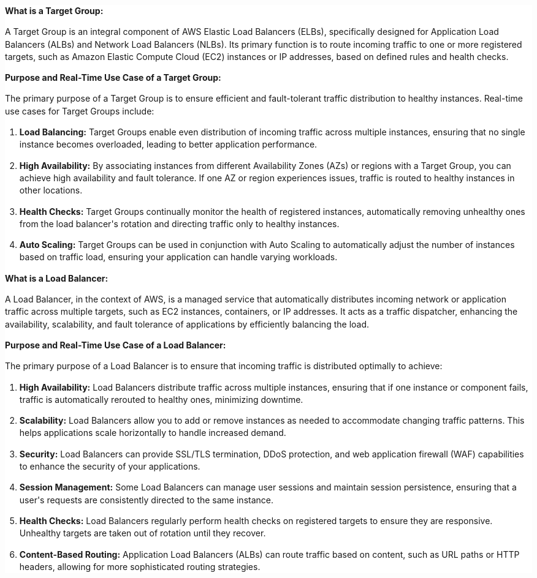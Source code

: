 
**What is a Target Group:**

A Target Group is an integral component of AWS Elastic Load Balancers (ELBs), specifically designed for Application Load Balancers (ALBs) and Network Load Balancers (NLBs). Its primary function is to route incoming traffic to one or more registered targets, such as Amazon Elastic Compute Cloud (EC2) instances or IP addresses, based on defined rules and health checks.

**Purpose and Real-Time Use Case of a Target Group:**

The primary purpose of a Target Group is to ensure efficient and fault-tolerant traffic distribution to healthy instances. Real-time use cases for Target Groups include:

1. **Load Balancing:** Target Groups enable even distribution of incoming traffic across multiple instances, ensuring that no single instance becomes overloaded, leading to better application performance.

2. **High Availability:** By associating instances from different Availability Zones (AZs) or regions with a Target Group, you can achieve high availability and fault tolerance. If one AZ or region experiences issues, traffic is routed to healthy instances in other locations.

3. **Health Checks:** Target Groups continually monitor the health of registered instances, automatically removing unhealthy ones from the load balancer's rotation and directing traffic only to healthy instances.

4. **Auto Scaling:** Target Groups can be used in conjunction with Auto Scaling to automatically adjust the number of instances based on traffic load, ensuring your application can handle varying workloads.

**What is a Load Balancer:**

A Load Balancer, in the context of AWS, is a managed service that automatically distributes incoming network or application traffic across multiple targets, such as EC2 instances, containers, or IP addresses. It acts as a traffic dispatcher, enhancing the availability, scalability, and fault tolerance of applications by efficiently balancing the load.

**Purpose and Real-Time Use Case of a Load Balancer:**

The primary purpose of a Load Balancer is to ensure that incoming traffic is distributed optimally to achieve:

1. **High Availability:** Load Balancers distribute traffic across multiple instances, ensuring that if one instance or component fails, traffic is automatically rerouted to healthy ones, minimizing downtime.

2. **Scalability:** Load Balancers allow you to add or remove instances as needed to accommodate changing traffic patterns. This helps applications scale horizontally to handle increased demand.

3. **Security:** Load Balancers can provide SSL/TLS termination, DDoS protection, and web application firewall (WAF) capabilities to enhance the security of your applications.

4. **Session Management:** Some Load Balancers can manage user sessions and maintain session persistence, ensuring that a user's requests are consistently directed to the same instance.

5. **Health Checks:** Load Balancers regularly perform health checks on registered targets to ensure they are responsive. Unhealthy targets are taken out of rotation until they recover.

6. **Content-Based Routing:** Application Load Balancers (ALBs) can route traffic based on content, such as URL paths or HTTP headers, allowing for more sophisticated routing strategies.

